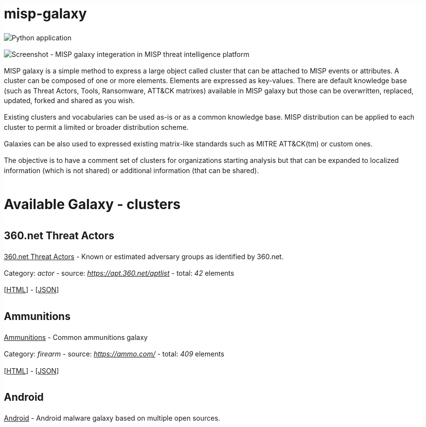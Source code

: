 # misp-galaxy

![Python application](https://github.com/MISP/misp-galaxy/workflows/Python%20application/badge.svg)

![Screenshot - MISP galaxy integeration in MISP threat intelligence platform](https://raw.githubusercontent.com/MISP/misp-galaxy/aa41337fd78946a60aef3783f58f337d2342430a/doc/images/galaxy.png)

MISP galaxy is a simple method to express a large object called cluster that can be attached to MISP events or
attributes. A cluster can be composed of one or more elements. Elements are expressed as key-values. There
are default knowledge base (such as Threat Actors, Tools, Ransomware, ATT&CK matrixes) available in MISP galaxy
but those can be overwritten, replaced, updated, forked and shared as you wish.

Existing clusters and vocabularies can be used as-is or as a common knowledge base. MISP distribution can be applied
to each cluster to permit a limited or broader distribution scheme.

Galaxies can be also used to expressed existing matrix-like standards such as MITRE ATT&CK(tm) or custom ones.

The objective is to have a comment set of clusters for organizations starting analysis but that can be expanded
to localized information (which is not shared) or additional information (that can be shared).

# Available Galaxy - clusters

## 360.net Threat Actors

[360.net Threat Actors](https://www.misp-galaxy.org/360net) - Known or estimated adversary groups as identified by 360.net.

Category: *actor* - source: *https://apt.360.net/aptlist* - total: *42* elements

[[HTML](https://www.misp-galaxy.org/360net)] - [[JSON](https://github.com/MISP/misp-galaxy/blob/main/clusters/360net.json)]

## Ammunitions

[Ammunitions](https://www.misp-galaxy.org/ammunitions) - Common ammunitions galaxy

Category: *firearm* - source: *https://ammo.com/* - total: *409* elements

[[HTML](https://www.misp-galaxy.org/ammunitions)] - [[JSON](https://github.com/MISP/misp-galaxy/blob/main/clusters/ammunitions.json)]

## Android

[Android](https://www.misp-galaxy.org/android) - Android malware galaxy based on multiple open sources.
